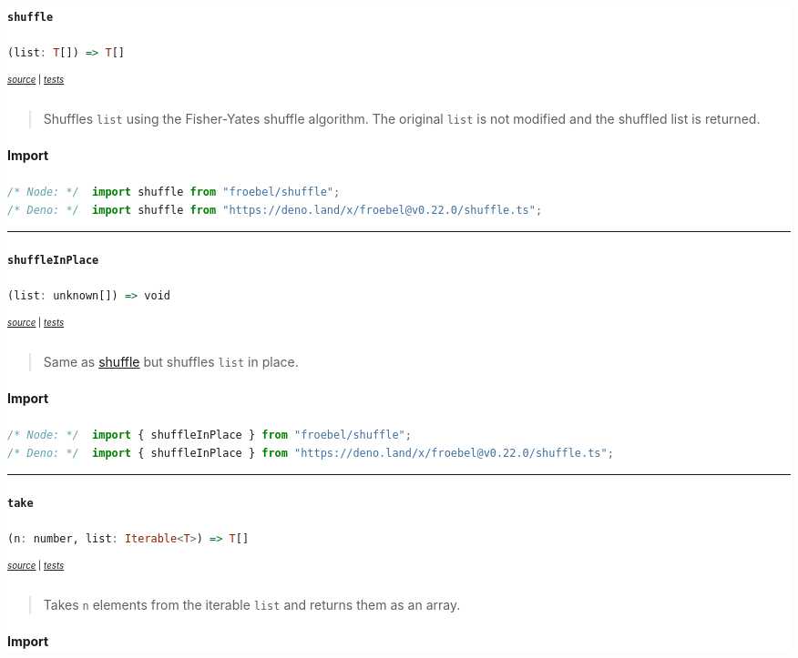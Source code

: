 
#### `shuffle` 
  
```hs
(list: T[]) => T[]
```

<sup><sup>_[source](https://github.com/MathisBullinger/froebel/blob/main/shuffle.ts#L5)_ | _[tests](https://github.com/MathisBullinger/froebel/blob/main/shuffle.test.ts)_</sup></sup>

> Shuffles `list` using the Fisher-Yates shuffle algorithm.
> The original `list` is not modified and the shuffled list is returned.


#### Import

```ts
/* Node: */  import shuffle from "froebel/shuffle";
/* Deno: */  import shuffle from "https://deno.land/x/froebel@v0.22.0/shuffle.ts";
```




---

#### `shuffleInPlace` 
  
```hs
(list: unknown[]) => void
```

<sup><sup>_[source](https://github.com/MathisBullinger/froebel/blob/main/shuffle.ts#L16)_ | _[tests](https://github.com/MathisBullinger/froebel/blob/main/shuffle.test.ts)_</sup></sup>

> Same as [shuffle](#shuffle) but shuffles `list` in place.


#### Import

```ts
/* Node: */  import { shuffleInPlace } from "froebel/shuffle";
/* Deno: */  import { shuffleInPlace } from "https://deno.land/x/froebel@v0.22.0/shuffle.ts";
```




---

#### `take` 
  
```hs
(n: number, list: Iterable<T>) => T[]
```

<sup><sup>_[source](https://github.com/MathisBullinger/froebel/blob/main/take.ts#L11)_ | _[tests](https://github.com/MathisBullinger/froebel/blob/main/take.test.ts)_</sup></sup>

> Takes `n` elements from the iterable `list` and returns them as an array.


#### Import
